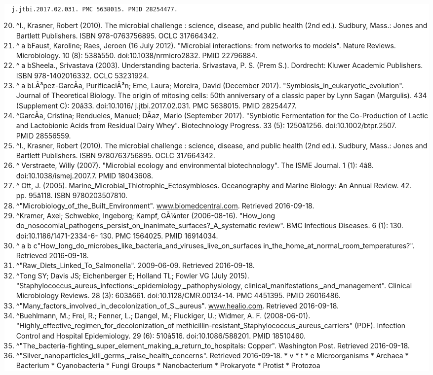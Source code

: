       j.jtbi.2017.02.031. PMC 5638015. PMID 28254477.
  20. ^I., Krasner, Robert (2010). The microbial challenge : science, disease,
      and public health (2nd ed.). Sudbury, Mass.: Jones and Bartlett
      Publishers. ISBN 978-0763756895. OCLC 317664342.
  21. ^ a bFaust, Karoline; Raes, Jeroen (16 July 2012). "Microbial
      interactions: from networks to models". Nature Reviews. Microbiology. 10
      (8): 538â550. doi:10.1038/nrmicro2832. PMID 22796884.
  22. ^ a bSheela., Srivastava (2003). Understanding bacteria. Srivastava, P.
      S. (Prem S.). Dordrecht: Kluwer Academic Publishers. ISBN 978-1402016332.
      OCLC 53231924.
  23. ^ a bLÃ³pez-GarcÃ­a, PurificaciÃ³n; Eme, Laura; Moreira, David (December
      2017). "Symbiosis_in_eukaryotic_evolution". Journal of Theoretical
      Biology. The origin of mitosing cells: 50th anniversary of a classic
      paper by Lynn Sagan (Margulis). 434 (Supplement C): 20â33. doi:10.1016/
      j.jtbi.2017.02.031. PMC 5638015. PMID 28254477.
  24. ^GarcÃ­a, Cristina; Rendueles, Manuel; DÃ­az, Mario (September 2017).
      "Synbiotic Fermentation for the Co-Production of Lactic and Lactobionic
      Acids from Residual Dairy Whey". Biotechnology Progress. 33 (5):
      1250â1256. doi:10.1002/btpr.2507. PMID 28556559.
  25. ^I., Krasner, Robert (2010). The microbial challenge : science, disease,
      and public health (2nd ed.). Sudbury, Mass.: Jones and Bartlett
      Publishers. ISBN 9780763756895. OCLC 317664342.
  26. ^ Verstraete, Willy (2007). "Microbial ecology and environmental
      biotechnology". The ISME Journal. 1 (1): 4â8. doi:10.1038/ismej.2007.7.
      PMID 18043608.
  27. ^ Ott, J. (2005). Marine_Microbial_Thiotrophic_Ectosymbioses.
      Oceanography and Marine Biology: An Annual Review. 42. pp. 95â118.
      ISBN 9780203507810.
  28. ^"Microbiology_of_the_Built_Environment". www.biomedcentral.com.
      Retrieved 2016-09-18.
  29. ^Kramer, Axel; Schwebke, Ingeborg; Kampf, GÃ¼nter (2006-08-16). "How_long
      do_nosocomial_pathogens_persist_on_inanimate_surfaces?_A_systematic
      review". BMC Infectious Diseases. 6 (1): 130. doi:10.1186/1471-2334-6-
      130. PMC 1564025. PMID 16914034.
  30. ^ a b c"How_long_do_microbes_like_bacteria_and_viruses_live_on_surfaces
      in_the_home_at_normal_room_temperatures?". Retrieved 2016-09-18.
  31. ^"Raw_Diets_Linked_To_Salmonella". 2009-06-09. Retrieved 2016-09-18.
  32. ^Tong SY; Davis JS; Eichenberger E; Holland TL; Fowler VG (July 2015).
      "Staphylococcus_aureus_infections:_epidemiology,_pathophysiology,
      clinical_manifestations,_and_management". Clinical Microbiology Reviews.
      28 (3): 603â661. doi:10.1128/CMR.00134-14. PMC 4451395. PMID 26016486.
  33. ^"Many_factors_involved_in_decolonization_of_S._aureus". www.healio.com.
      Retrieved 2016-09-18.
  34. ^Buehlmann, M.; Frei, R.; Fenner, L.; Dangel, M.; Fluckiger, U.; Widmer,
      A. F. (2008-06-01). "Highly_effective_regimen_for_decolonization_of
      methicillin-resistant_Staphylococcus_aureus_carriers" (PDF). Infection
      Control and Hospital Epidemiology. 29 (6): 510â516. doi:10.1086/588201.
      PMID 18510460.
  35. ^"The_bacteria-fighting_super_element_making_a_return_to_hospitals:
      Copper". Washington Post. Retrieved 2016-09-18.
  36. ^"Silver_nanoparticles_kill_germs,_raise_health_concerns". Retrieved
      2016-09-18.
    * v
    * t
    * e
Microorganisms
                  * Archaea
                  * Bacterium
                  * Cyanobacteria
                  * Fungi
Groups            * Nanobacterium
                  * Prokaryote
                  * Protist
                  * Protozoa